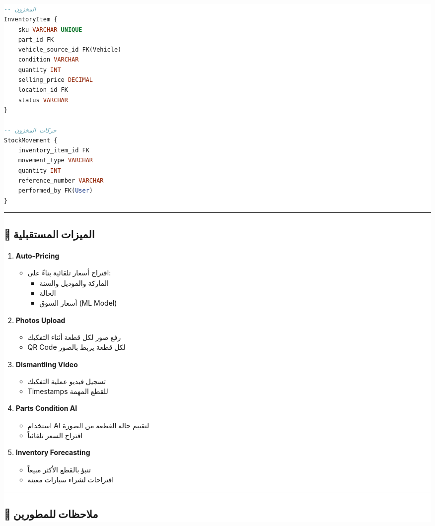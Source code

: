 ```sql
-- المخزون
InventoryItem {
    sku VARCHAR UNIQUE
    part_id FK
    vehicle_source_id FK(Vehicle)
    condition VARCHAR
    quantity INT
    selling_price DECIMAL
    location_id FK
    status VARCHAR
}

-- حركات المخزون
StockMovement {
    inventory_item_id FK
    movement_type VARCHAR
    quantity INT
    reference_number VARCHAR
    performed_by FK(User)
}
```

---

## 🚀 الميزات المستقبلية

1. **Auto-Pricing**
   - اقتراح أسعار تلقائية بناءً على:
     - الماركة والموديل والسنة
     - الحالة
     - أسعار السوق (ML Model)

2. **Photos Upload**
   - رفع صور لكل قطعة أثناء التفكيك
   - QR Code لكل قطعة يربط بالصور

3. **Dismantling Video**
   - تسجيل فيديو عملية التفكيك
   - Timestamps للقطع المهمة

4. **Parts Condition AI**
   - استخدام AI لتقييم حالة القطعة من الصورة
   - اقتراح السعر تلقائياً

5. **Inventory Forecasting**
   - تنبؤ بالقطع الأكثر مبيعاً
   - اقتراحات لشراء سيارات معينة

---

## 📝 ملاحظات للمطورين
